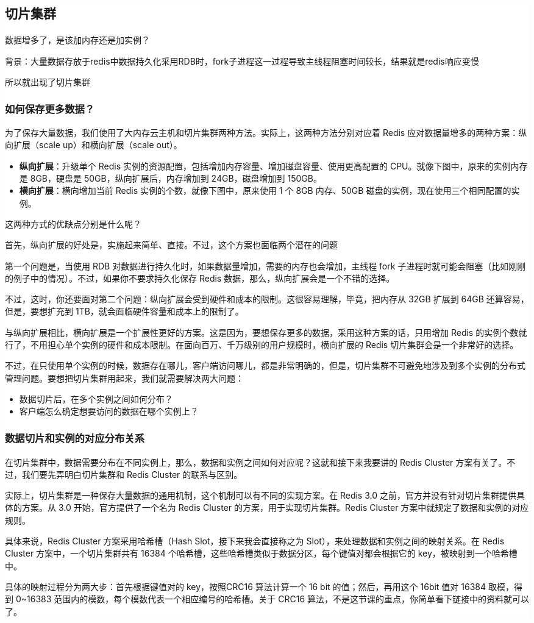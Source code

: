 





## 切片集群

数据增多了，是该加内存还是加实例？

背景：大量数据存放于redis中数据持久化采用RDB时，fork子进程这一过程导致主线程阻塞时间较长，结果就是redis响应变慢



所以就出现了切片集群



### 如何保存更多数据？

为了保存大量数据，我们使用了大内存云主机和切片集群两种方法。实际上，这两种方法分别对应着 Redis 应对数据量增多的两种方案：纵向扩展（scale up）和横向扩展（scale out）。

* **纵向扩展**：升级单个 Redis 实例的资源配置，包括增加内存容量、增加磁盘容量、使用更高配置的 CPU。就像下图中，原来的实例内存是 8GB，硬盘是 50GB，纵向扩展后，内存增加到 24GB，磁盘增加到 150GB。
* **横向扩展**：横向增加当前 Redis 实例的个数，就像下图中，原来使用 1 个 8GB 内存、50GB 磁盘的实例，现在使用三个相同配置的实例。



这两种方式的优缺点分别是什么呢？

首先，纵向扩展的好处是，实施起来简单、直接。不过，这个方案也面临两个潜在的问题

第一个问题是，当使用 RDB 对数据进行持久化时，如果数据量增加，需要的内存也会增加，主线程 fork 子进程时就可能会阻塞（比如刚刚的例子中的情况）。不过，如果你不要求持久化保存 Redis 数据，那么，纵向扩展会是一个不错的选择。

不过，这时，你还要面对第二个问题：纵向扩展会受到硬件和成本的限制。这很容易理解，毕竟，把内存从 32GB 扩展到 64GB 还算容易，但是，要想扩充到 1TB，就会面临硬件容量和成本上的限制了。



与纵向扩展相比，横向扩展是一个扩展性更好的方案。这是因为，要想保存更多的数据，采用这种方案的话，只用增加 Redis 的实例个数就行了，不用担心单个实例的硬件和成本限制。在面向百万、千万级别的用户规模时，横向扩展的 Redis 切片集群会是一个非常好的选择。

不过，在只使用单个实例的时候，数据存在哪儿，客户端访问哪儿，都是非常明确的，但是，切片集群不可避免地涉及到多个实例的分布式管理问题。要想把切片集群用起来，我们就需要解决两大问题：

* 数据切片后，在多个实例之间如何分布？
* 客户端怎么确定想要访问的数据在哪个实例上？



### 数据切片和实例的对应分布关系

在切片集群中，数据需要分布在不同实例上，那么，数据和实例之间如何对应呢？这就和接下来我要讲的 Redis Cluster 方案有关了。不过，我们要先弄明白切片集群和 Redis Cluster 的联系与区别。

实际上，切片集群是一种保存大量数据的通用机制，这个机制可以有不同的实现方案。在 Redis 3.0 之前，官方并没有针对切片集群提供具体的方案。从 3.0 开始，官方提供了一个名为 Redis Cluster 的方案，用于实现切片集群。Redis Cluster 方案中就规定了数据和实例的对应规则。

具体来说，Redis Cluster 方案采用哈希槽（Hash Slot，接下来我会直接称之为 Slot），来处理数据和实例之间的映射关系。在 Redis Cluster 方案中，一个切片集群共有 16384 个哈希槽，这些哈希槽类似于数据分区，每个键值对都会根据它的 key，被映射到一个哈希槽中。

具体的映射过程分为两大步：首先根据键值对的 key，按照CRC16 算法计算一个 16 bit 的值；然后，再用这个 16bit 值对 16384 取模，得到 0~16383 范围内的模数，每个模数代表一个相应编号的哈希槽。关于 CRC16 算法，不是这节课的重点，你简单看下链接中的资料就可以了。


